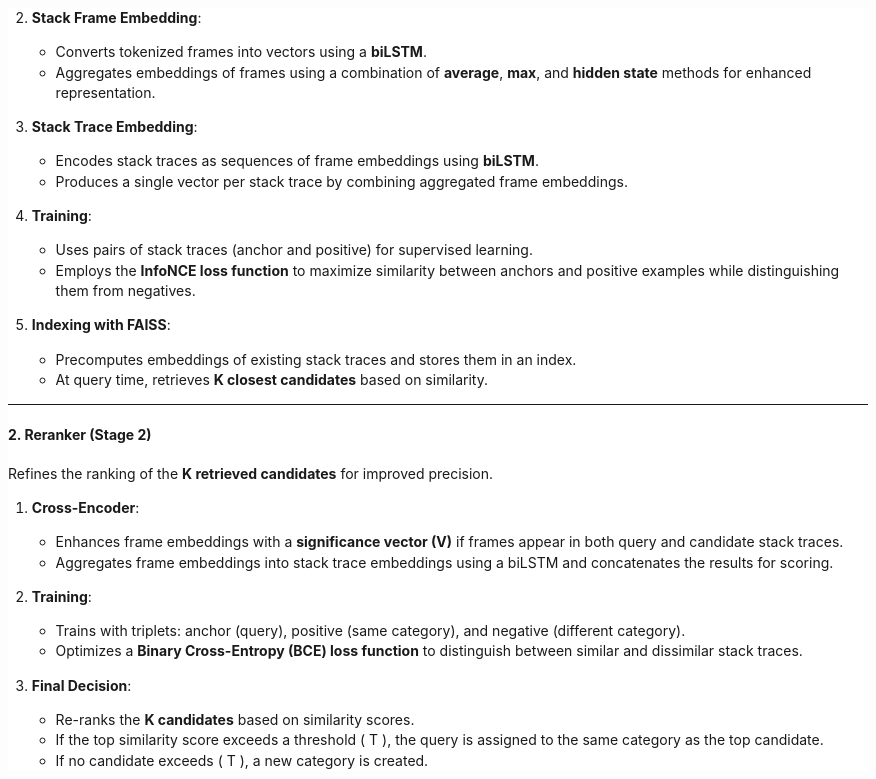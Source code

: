 2. **Stack Frame Embedding**:

   - Converts tokenized frames into vectors using a **biLSTM**.
   - Aggregates embeddings of frames using a combination of **average**, **max**, and **hidden state** methods for enhanced representation.

3. **Stack Trace Embedding**:

   - Encodes stack traces as sequences of frame embeddings using **biLSTM**.
   - Produces a single vector per stack trace by combining aggregated frame embeddings.

4. **Training**:

   - Uses pairs of stack traces (anchor and positive) for supervised learning.
   - Employs the **InfoNCE loss function** to maximize similarity between anchors and positive examples while distinguishing them from negatives.

5. **Indexing with FAISS**:
   - Precomputes embeddings of existing stack traces and stores them in an index.
   - At query time, retrieves **K closest candidates** based on similarity.

---

#### **2. Reranker (Stage 2)**

Refines the ranking of the **K retrieved candidates** for improved precision.

1. **Cross-Encoder**:

   - Enhances frame embeddings with a **significance vector (V)** if frames appear in both query and candidate stack traces.
   - Aggregates frame embeddings into stack trace embeddings using a biLSTM and concatenates the results for scoring.

2. **Training**:

   - Trains with triplets: anchor (query), positive (same category), and negative (different category).
   - Optimizes a **Binary Cross-Entropy (BCE) loss function** to distinguish between similar and dissimilar stack traces.

3. **Final Decision**:
   - Re-ranks the **K candidates** based on similarity scores.
   - If the top similarity score exceeds a threshold \( T \), the query is assigned to the same category as the top candidate.
   - If no candidate exceeds \( T \), a new category is created.
